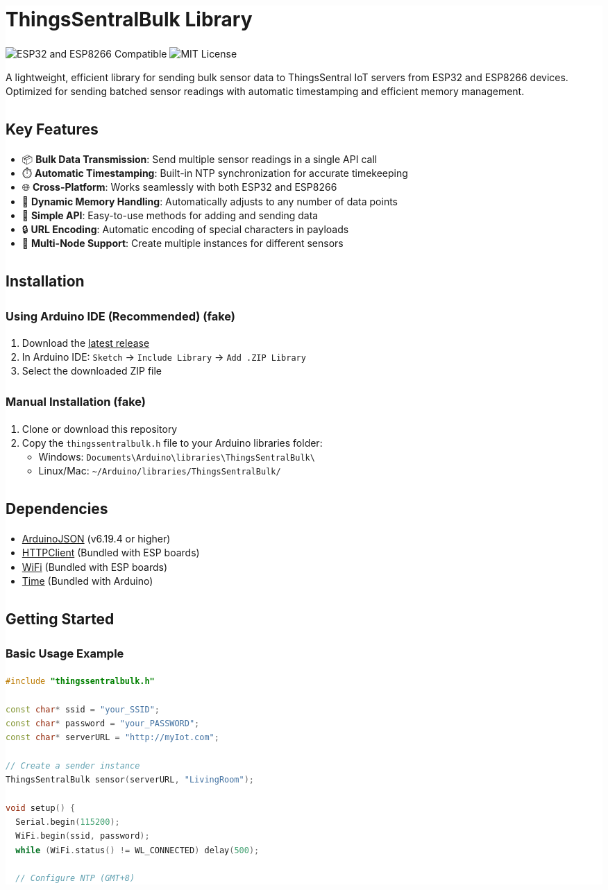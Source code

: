 # ThingsSentralBulk Library

![ESP32 and ESP8266 Compatible](https://img.shields.io/badge/ESP32%20%26%20ESP8266-Compatible-brightgreen)
![MIT License](https://img.shields.io/badge/License-MIT-blue)

A lightweight, efficient library for sending bulk sensor data to ThingsSentral IoT servers from ESP32 and ESP8266 devices. Optimized for sending batched sensor readings with automatic timestamping and efficient memory management.

## Key Features

- 📦 **Bulk Data Transmission**: Send multiple sensor readings in a single API call
- ⏱️ **Automatic Timestamping**: Built-in NTP synchronization for accurate timekeeping
- 🌐 **Cross-Platform**: Works seamlessly with both ESP32 and ESP8266
- 🧠 **Dynamic Memory Handling**: Automatically adjusts to any number of data points
- 🔧 **Simple API**: Easy-to-use methods for adding and sending data
- 🔒 **URL Encoding**: Automatic encoding of special characters in payloads
- 📡 **Multi-Node Support**: Create multiple instances for different sensors

## Installation

### Using Arduino IDE (Recommended) (fake)
1. Download the [latest release](https://github.com/yourusername/thingssentralbulk/releases)
2. In Arduino IDE: `Sketch` → `Include Library` → `Add .ZIP Library`
3. Select the downloaded ZIP file

### Manual Installation (fake)
1. Clone or download this repository
2. Copy the `thingssentralbulk.h` file to your Arduino libraries folder:
   - Windows: `Documents\Arduino\libraries\ThingsSentralBulk\`
   - Linux/Mac: `~/Arduino/libraries/ThingsSentralBulk/`

## Dependencies
- [ArduinoJSON](https://arduinojson.org/) (v6.19.4 or higher)
- [HTTPClient](https://github.com/esp8266/Arduino/tree/master/libraries/ESP8266HTTPClient) (Bundled with ESP boards)
- [WiFi](https://github.com/esp8266/Arduino/tree/master/libraries/ESP8266WiFi) (Bundled with ESP boards)
- [Time](https://github.com/PaulStoffregen/Time) (Bundled with Arduino)

## Getting Started

### Basic Usage Example
```cpp
#include "thingssentralbulk.h"

const char* ssid = "your_SSID";
const char* password = "your_PASSWORD";
const char* serverURL = "http://myIot.com";

// Create a sender instance
ThingsSentralBulk sensor(serverURL, "LivingRoom");

void setup() {
  Serial.begin(115200);
  WiFi.begin(ssid, password);
  while (WiFi.status() != WL_CONNECTED) delay(500);
  
  // Configure NTP (GMT+8)
```